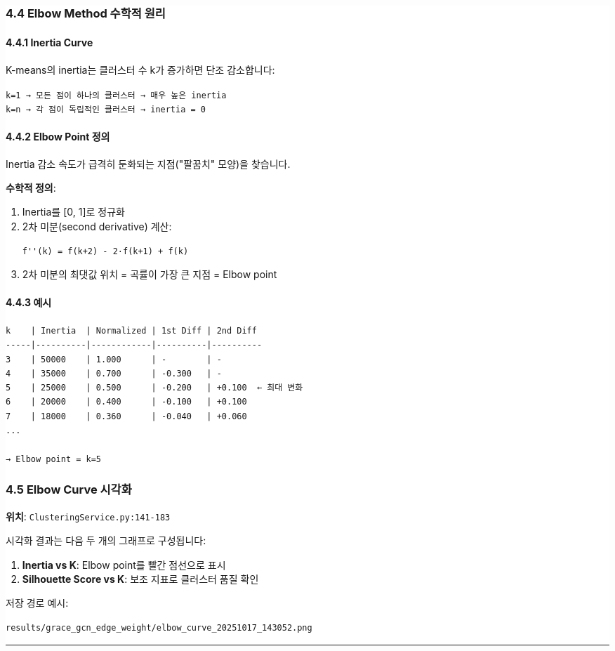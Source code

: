 ```python
```

### 4.4 Elbow Method 수학적 원리

#### 4.4.1 Inertia Curve

K-means의 inertia는 클러스터 수 k가 증가하면 단조 감소합니다:

```
k=1 → 모든 점이 하나의 클러스터 → 매우 높은 inertia
k=n → 각 점이 독립적인 클러스터 → inertia = 0
```

#### 4.4.2 Elbow Point 정의

Inertia 감소 속도가 급격히 둔화되는 지점("팔꿈치" 모양)을 찾습니다.

**수학적 정의**:
1. Inertia를 [0, 1]로 정규화
2. 2차 미분(second derivative) 계산:
   ```
   f''(k) = f(k+2) - 2·f(k+1) + f(k)
   ```
3. 2차 미분의 최댓값 위치 = 곡률이 가장 큰 지점 = Elbow point

#### 4.4.3 예시

```
k    | Inertia  | Normalized | 1st Diff | 2nd Diff
-----|----------|------------|----------|----------
3    | 50000    | 1.000      | -        | -
4    | 35000    | 0.700      | -0.300   | -
5    | 25000    | 0.500      | -0.200   | +0.100  ← 최대 변화
6    | 20000    | 0.400      | -0.100   | +0.100
7    | 18000    | 0.360      | -0.040   | +0.060
...

→ Elbow point = k=5
```

### 4.5 Elbow Curve 시각화

**위치**: `ClusteringService.py:141-183`

시각화 결과는 다음 두 개의 그래프로 구성됩니다:

1. **Inertia vs K**: Elbow point를 빨간 점선으로 표시
2. **Silhouette Score vs K**: 보조 지표로 클러스터 품질 확인

저장 경로 예시:
```
results/grace_gcn_edge_weight/elbow_curve_20251017_143052.png
```

---
